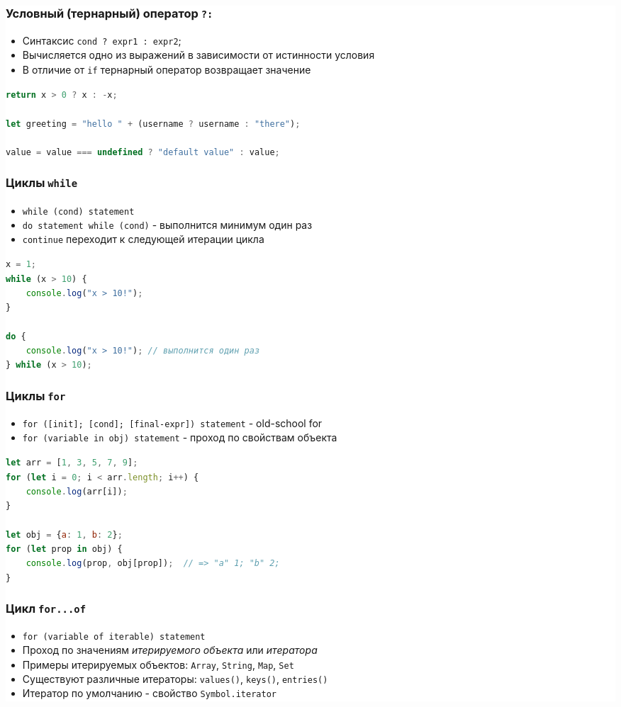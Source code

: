 

### Условный (тернарный) оператор `?:`
 - Синтаксис `cond ? expr1 : expr2`;
 - Вычисляется одно из выражений в зависимости от истинности условия
 - В отличие от `if` тернарный оператор возвращает значение

```javascript
return x > 0 ? x : -x;

let greeting = "hello " + (username ? username : "there");

value = value === undefined ? "default value" : value;
```



### Циклы `while`
 - `while (cond) statement`
 - `do statement while (cond)` - выполнится минимум один раз
 - `continue` переходит к следующей итерации цикла

```javascript
x = 1;
while (x > 10) {
    console.log("x > 10!");
}

do {
    console.log("x > 10!"); // выполнится один раз
} while (x > 10);
```



### Циклы `for`
 - `for ([init]; [cond]; [final-expr]) statement` - old-school for
 - `for (variable in obj) statement` - проход по свойствам объекта

```javascript
let arr = [1, 3, 5, 7, 9];
for (let i = 0; i < arr.length; i++) {
    console.log(arr[i]);
}

let obj = {a: 1, b: 2};
for (let prop in obj) {
    console.log(prop, obj[prop]);  // => "a" 1; "b" 2;
}
```



### Цикл `for...of`
 - `for (variable of iterable) statement`
 - Проход по значениям *итерируемого объекта* или *итератора*
 - Примеры итерируемых объектов: `Array`, `String`, `Map`, `Set`
 - Существуют различные итераторы: `values()`, `keys()`, `entries()`
 - Итератор по умолчанию - свойство `Symbol.iterator`
